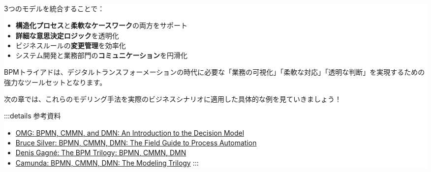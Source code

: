 3つのモデルを統合することで：
- **構造化プロセス**と**柔軟なケースワーク**の両方をサポート
- **詳細な意思決定ロジック**を透明化
- ビジネスルールの**変更管理**を効率化
- システム開発と業務部門の**コミュニケーション**を円滑化

BPMトライアドは、デジタルトランスフォーメーションの時代に必要な「業務の可視化」「柔軟な対応」「透明な判断」を実現するための強力なツールセットとなります。

次の章では、これらのモデリング手法を実際のビジネスシナリオに適用した具体的な例を見ていきましょう！

:::details 参考資料
- [OMG: BPMN, CMMN, and DMN: An Introduction to the Decision Model](https://www.omg.org/news/meetings/tc/berlin-15/special-events/miwg-presentations/bock.pdf)
- [Bruce Silver: BPMN, CMMN, DMN: The Field Guide to Process Automation](https://methodandstyle.com/bpmn-cmmn-dmn-field-guide/)
- [Denis Gagné: The BPM Trilogy: BPMN, CMMN, DMN](https://www.trisotech.com/articles/bpm-trilogy-bpmn-cmmn-dmn/)
- [Camunda: BPMN, CMMN, DMN: The Modeling Trilogy](https://camunda.com/bpmn/reference/)
:::
